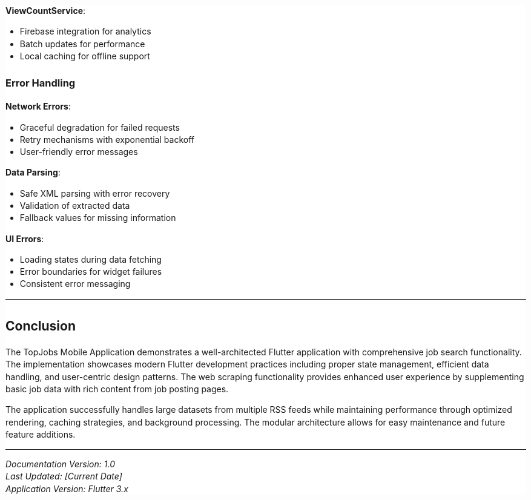 **ViewCountService**:
- Firebase integration for analytics
- Batch updates for performance
- Local caching for offline support

### Error Handling

**Network Errors**:
- Graceful degradation for failed requests
- Retry mechanisms with exponential backoff
- User-friendly error messages

**Data Parsing**:
- Safe XML parsing with error recovery
- Validation of extracted data
- Fallback values for missing information

**UI Errors**:
- Loading states during data fetching
- Error boundaries for widget failures
- Consistent error messaging

---

## Conclusion

The TopJobs Mobile Application demonstrates a well-architected Flutter application with comprehensive job search functionality. The implementation showcases modern Flutter development practices including proper state management, efficient data handling, and user-centric design patterns. The web scraping functionality provides enhanced user experience by supplementing basic job data with rich content from job posting pages.

The application successfully handles large datasets from multiple RSS feeds while maintaining performance through optimized rendering, caching strategies, and background processing. The modular architecture allows for easy maintenance and future feature additions.

---

*Documentation Version: 1.0*  
*Last Updated: [Current Date]*  
*Application Version: Flutter 3.x*


